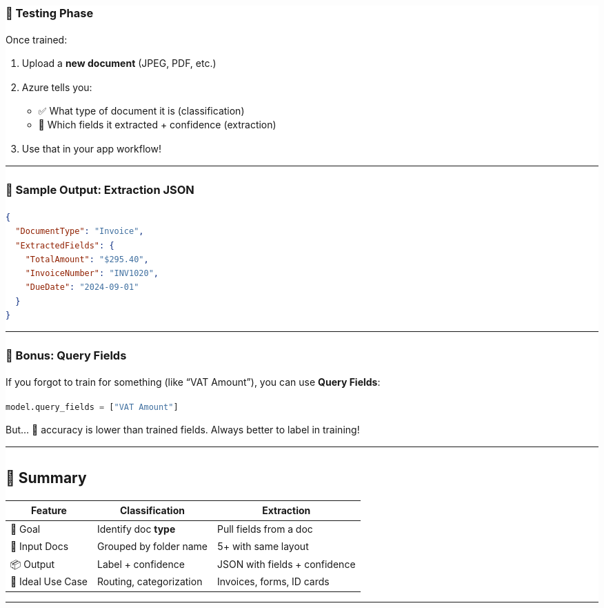 
### 🧪 Testing Phase

Once trained:

1. Upload a **new document** (JPEG, PDF, etc.)
2. Azure tells you:

   - ✅ What type of document it is (classification)
   - 🧾 Which fields it extracted + confidence (extraction)

3. Use that in your app workflow!

---

### 💬 Sample Output: Extraction JSON

```json
{
  "DocumentType": "Invoice",
  "ExtractedFields": {
    "TotalAmount": "$295.40",
    "InvoiceNumber": "INV1020",
    "DueDate": "2024-09-01"
  }
}
```

---

### 🤖 Bonus: Query Fields

If you forgot to train for something (like “VAT Amount”), you can use **Query Fields**:

```python
model.query_fields = ["VAT Amount"]
```

But… 🛑 accuracy is lower than trained fields. Always better to label in training!

---

## 🧠 Summary

| Feature           | Classification          | Extraction                    |
| ----------------- | ----------------------- | ----------------------------- |
| 🎯 Goal           | Identify doc **type**   | Pull fields from a doc        |
| 🧾 Input Docs     | Grouped by folder name  | 5+ with same layout           |
| 📦 Output         | Label + confidence      | JSON with fields + confidence |
| 🧰 Ideal Use Case | Routing, categorization | Invoices, forms, ID cards     |

---
